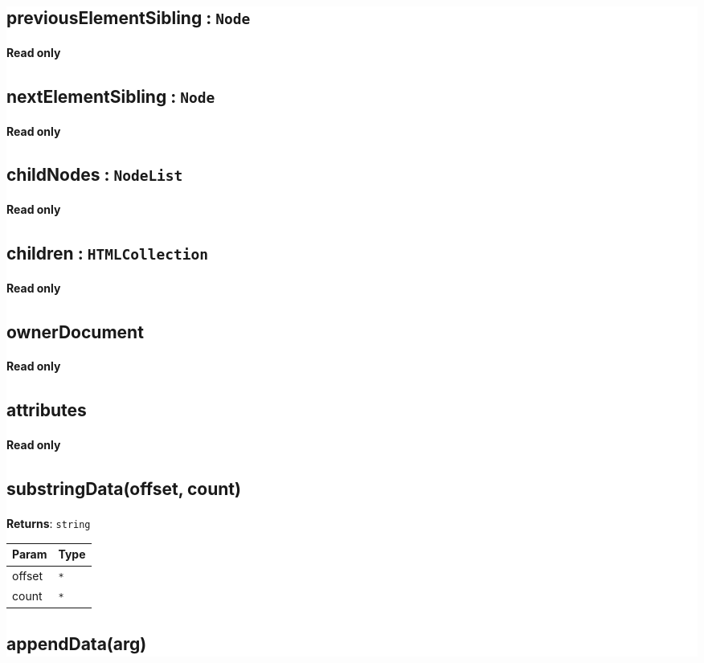 
<a name="node-previouselementsibling" id="node-previouselementsibling"></a>

## previousElementSibling : `Node`
**Read only**


<a name="node-nextelementsibling" id="node-nextelementsibling"></a>

## nextElementSibling : `Node`
**Read only**


<a name="node-childnodes" id="node-childnodes"></a>

## childNodes : `NodeList`
**Read only**


<a name="node-children" id="node-children"></a>

## children : `HTMLCollection`
**Read only**


<a name="node-ownerdocument" id="node-ownerdocument"></a>

## ownerDocument
**Read only**


<a name="node-attributes" id="node-attributes"></a>

## attributes
**Read only**


<a name="characterdata-substringdata" id="characterdata-substringdata"></a>

## substringData(offset, count)
**Returns**: `string`  

| Param | Type |
| --- | --- |
| offset | `*` | 
| count | `*` | 



<a name="characterdata-appenddata" id="characterdata-appenddata"></a>

## appendData(arg)

